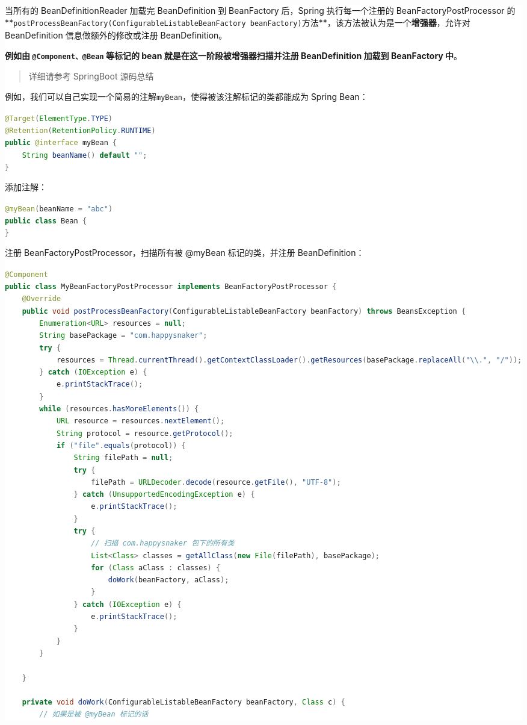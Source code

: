 当所有的 BeanDefinitionReader 加载完 BeanDefinition 到 BeanFactory 后，Spring 执行每一个注册的 BeanFactoryPostProcessor 的**`postProcessBeanFactory(ConfigurableListableBeanFactory beanFactory)`方法**，该方法被认为是一个**增强器**，允许对 BeanDefinition 信息做额外的修改或注册 BeanDefinition。

**例如由 `@Component、@Bean` 等标记的 bean 就是在这一阶段被增强器扫描并注册  BeanDefinition 加载到 BeanFactory 中**。

> 详细请参考 SpringBoot 源码总结

例如，我们可以自己实现一个简易的注解`myBean`，使得被该注解标记的类都能成为 Spring Bean：

```java
@Target(ElementType.TYPE)
@Retention(RetentionPolicy.RUNTIME)
public @interface myBean {
    String beanName() default "";
}
```

添加注解：

```java
@myBean(beanName = "abc")
public class Bean {
}
```

注册 BeanFactoryPostProcessor，扫描所有被 @myBean 标记的类，并注册 BeanDefinition：

```java
@Component
public class MyBeanFactoryPostProcessor implements BeanFactoryPostProcessor {
    @Override
    public void postProcessBeanFactory(ConfigurableListableBeanFactory beanFactory) throws BeansException {
        Enumeration<URL> resources = null;
        String basePackage = "com.happysnaker";
        try {
            resources = Thread.currentThread().getContextClassLoader().getResources(basePackage.replaceAll("\\.", "/"));
        } catch (IOException e) {
            e.printStackTrace();
        }
        while (resources.hasMoreElements()) {
            URL resource = resources.nextElement();
            String protocol = resource.getProtocol();
            if ("file".equals(protocol)) {
                String filePath = null;
                try {
                    filePath = URLDecoder.decode(resource.getFile(), "UTF-8");
                } catch (UnsupportedEncodingException e) {
                    e.printStackTrace();
                }
                try {
                    // 扫描 com.happysnaker 包下的所有类
                    List<Class> classes = getAllClass(new File(filePath), basePackage);
                    for (Class aClass : classes) {
                        doWork(beanFactory, aClass);
                    }
                } catch (IOException e) {
                    e.printStackTrace();
                }
            }
        }

    }

    private void doWork(ConfigurableListableBeanFactory beanFactory, Class c) {
        // 如果是被 @myBean 标记的话
```